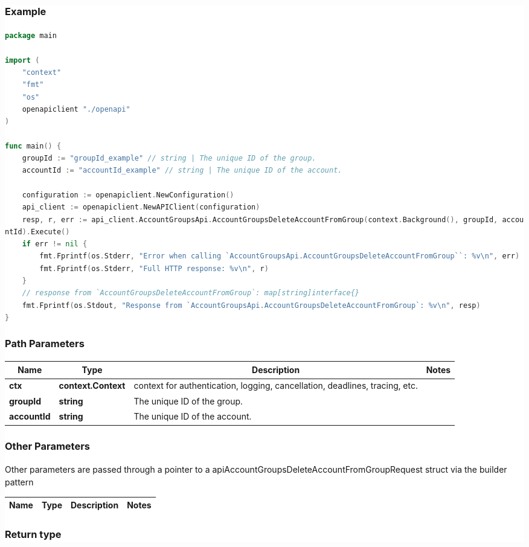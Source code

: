 ### Example

```go
package main

import (
    "context"
    "fmt"
    "os"
    openapiclient "./openapi"
)

func main() {
    groupId := "groupId_example" // string | The unique ID of the group.
    accountId := "accountId_example" // string | The unique ID of the account.

    configuration := openapiclient.NewConfiguration()
    api_client := openapiclient.NewAPIClient(configuration)
    resp, r, err := api_client.AccountGroupsApi.AccountGroupsDeleteAccountFromGroup(context.Background(), groupId, accountId).Execute()
    if err != nil {
        fmt.Fprintf(os.Stderr, "Error when calling `AccountGroupsApi.AccountGroupsDeleteAccountFromGroup``: %v\n", err)
        fmt.Fprintf(os.Stderr, "Full HTTP response: %v\n", r)
    }
    // response from `AccountGroupsDeleteAccountFromGroup`: map[string]interface{}
    fmt.Fprintf(os.Stdout, "Response from `AccountGroupsApi.AccountGroupsDeleteAccountFromGroup`: %v\n", resp)
}
```

### Path Parameters


Name | Type | Description  | Notes
------------- | ------------- | ------------- | -------------
**ctx** | **context.Context** | context for authentication, logging, cancellation, deadlines, tracing, etc.
**groupId** | **string** | The unique ID of the group. | 
**accountId** | **string** | The unique ID of the account. | 

### Other Parameters

Other parameters are passed through a pointer to a apiAccountGroupsDeleteAccountFromGroupRequest struct via the builder pattern


Name | Type | Description  | Notes
------------- | ------------- | ------------- | -------------



### Return type
